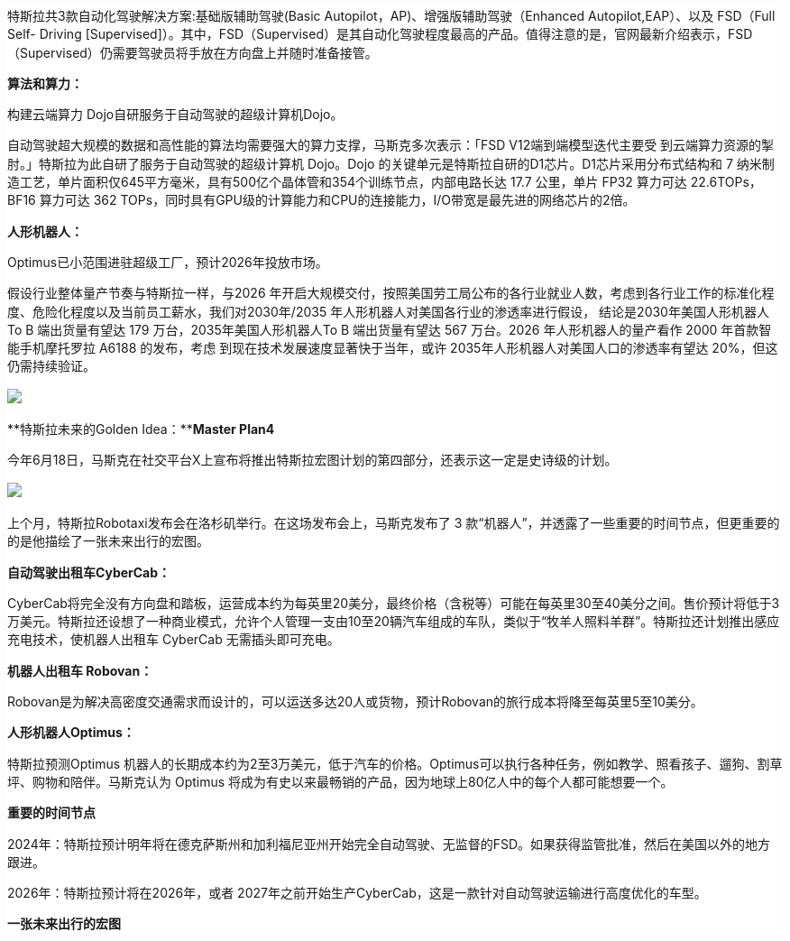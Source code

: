 特斯拉共3款自动化驾驶解决方案:基础版辅助驾驶(Basic Autopilot，AP)、增强版辅助驾驶（Enhanced Autopilot,EAP）、以及
FSD（Full Self- Driving
[Supervised]）。其中，FSD（Supervised）是其自动化驾驶程度最高的产品。值得注意的是，官网最新介绍表示，FSD（Supervised）仍需要驾驶员将手放在方向盘上并随时准备接管。

**算法和算力：**

构建云端算力 Dojo自研服务于自动驾驶的超级计算机Dojo。

自动驾驶超大规模的数据和高性能的算法均需要强大的算力支撑，马斯克多次表示：「FSD V12端到端模型迭代主要受
到云端算力资源的掣肘。」特斯拉为此自研了服务于自动驾驶的超级计算机 Dojo。Dojo 的关键单元是特斯拉自研的D1芯片。D1芯片采用分布式结构和 7
纳米制造工艺，单片面积仅645平方毫米，具有500亿个晶体管和354个训练节点，内部电路长达 17.7 公里，单片 FP32 算力可达
22.6TOPs，BF16 算力可达 362 TOPs，同时具有GPU级的计算能力和CPU的连接能力，I/O带宽是最先进的网络芯片的2倍。

**人形机器人：**

Optimus已小范围进驻超级工厂，预计2026年投放市场。

假设行业整体量产节奏与特斯拉一样，与2026
年开启大规模交付，按照美国劳工局公布的各行业就业人数，考虑到各行业工作的标准化程度、危险化程度以及当前员工薪水，我们对2030年/2035
年人形机器人对美国各行业的渗透率进行假设， 结论是2030年美国人形机器人 To B 端出货量有望达 179 万台，2035年美国人形机器人To B
端出货量有望达 567 万台。2026 年人形机器人的量产看作 2000 年首款智能手机摩托罗拉 A6188 的发布，考虑
到现在技术发展速度显著快于当年，或许 2035年人形机器人对美国人口的渗透率有望达 20%，但这仍需持续验证。

  

![](https://mmbiz.qpic.cn/mmbiz_png/WNcLia53ZSnnAkJs802skTlVBicopgeHudxHIRSNiaM3ia5MwUsVe2uQmGI8hNJjtD5mN83UXeZiatBFxxcecAiaIHrg/640?wx_fmt=png)

**特斯拉未来的Golden Idea：****Master Plan4**

今年6月18日，马斯克在社交平台X上宣布将推出特斯拉宏图计划的第四部分，还表示这一定是史诗级的计划。

![](https://mmbiz.qpic.cn/sz_mmbiz_jpg/WNcLia53ZSnntNOgZUyXgpIrI3vrOHxgoJHy04cpdDtEbxWqt1kLSue0eD9qEoZouo8KmLZCByPpU2tGiceC9icrw/640?wx_fmt=jpeg)

上个月，特斯拉Robotaxi发布会在洛杉矶举行。在这场发布会上，马斯克发布了 3
款“机器人”，并透露了一些重要的时间节点，但更重要的的是他描绘了一张未来出行的宏图。

**自动驾驶出租车CyberCab：**

CyberCab将完全没有方向盘和踏板，运营成本约为每英里20美分，最终价格（含税等）可能在每英里30至40美分之间。售价预计将低于3万美元。特斯拉还设想了一种商业模式，允许个人管理一支由10至20辆汽车组成的车队，类似于“牧羊人照料羊群”。特斯拉还计划推出感应充电技术，使机器人出租车
CyberCab 无需插头即可充电。

**机器人出租车 Robovan：**

Robovan是为解决高密度交通需求而设计的，可以运送多达20人或货物，预计Robovan的旅行成本将降至每英里5至10美分。

**人形机器人Optimus：**

特斯拉预测Optimus
机器人的长期成本约为2至3万美元，低于汽车的价格。Optimus可以执行各种任务，例如教学、照看孩子、遛狗、割草坪、购物和陪伴。马斯克认为 Optimus
将成为有史以来最畅销的产品，因为地球上80亿人中的每个人都可能想要一个。

**重要的时间节点**

2024年：特斯拉预计明年将在德克萨斯州和加利福尼亚州开始完全自动驾驶、无监督的FSD。如果获得监管批准，然后在美国以外的地方跟进。

2026年：特斯拉预计将在2026年，或者 2027年之前开始生产CyberCab，这是一款针对自动驾驶运输进行高度优化的车型。

**一张未来出行的宏图**
